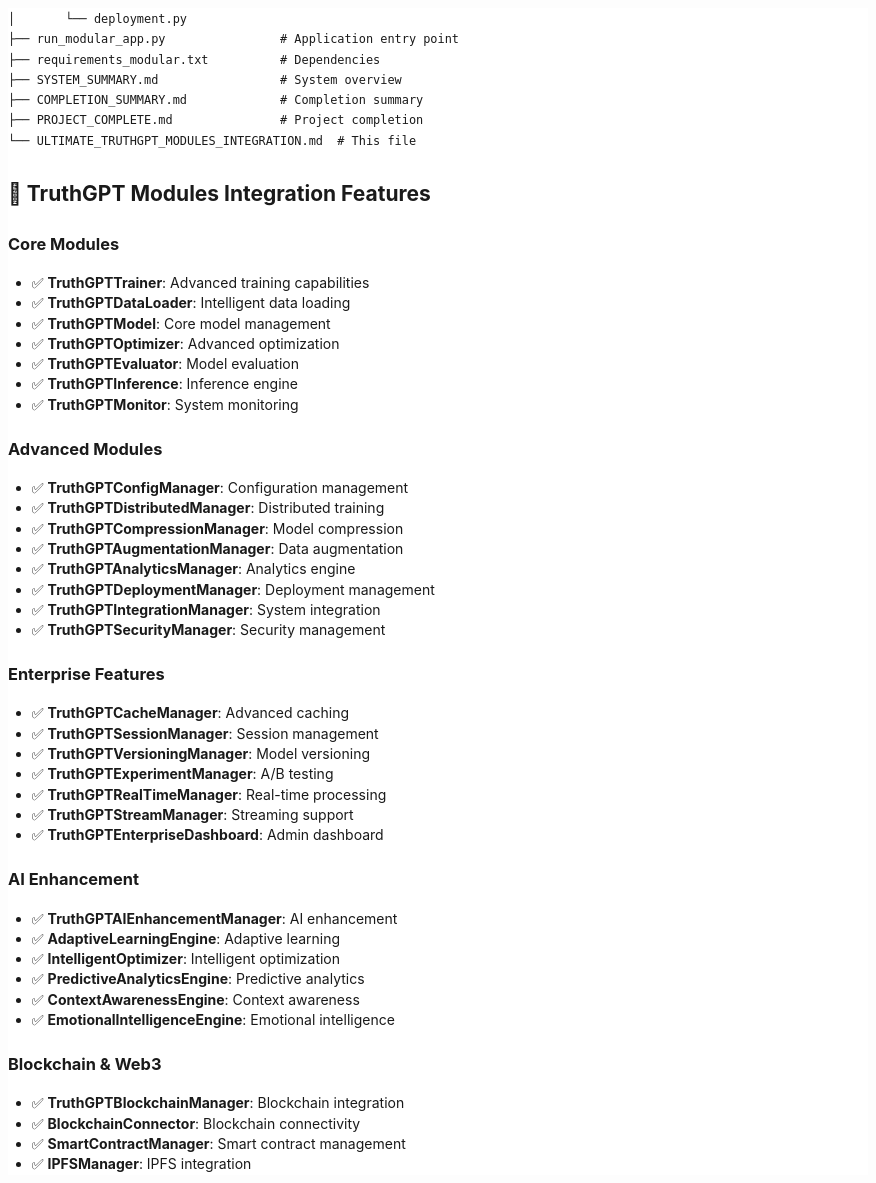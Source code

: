 ```
│       └── deployment.py
├── run_modular_app.py                # Application entry point
├── requirements_modular.txt          # Dependencies
├── SYSTEM_SUMMARY.md                 # System overview
├── COMPLETION_SUMMARY.md             # Completion summary
├── PROJECT_COMPLETE.md               # Project completion
└── ULTIMATE_TRUTHGPT_MODULES_INTEGRATION.md  # This file
```

## 🎯 **TruthGPT Modules Integration Features**

### **Core Modules**
- ✅ **TruthGPTTrainer**: Advanced training capabilities
- ✅ **TruthGPTDataLoader**: Intelligent data loading
- ✅ **TruthGPTModel**: Core model management
- ✅ **TruthGPTOptimizer**: Advanced optimization
- ✅ **TruthGPTEvaluator**: Model evaluation
- ✅ **TruthGPTInference**: Inference engine
- ✅ **TruthGPTMonitor**: System monitoring

### **Advanced Modules**
- ✅ **TruthGPTConfigManager**: Configuration management
- ✅ **TruthGPTDistributedManager**: Distributed training
- ✅ **TruthGPTCompressionManager**: Model compression
- ✅ **TruthGPTAugmentationManager**: Data augmentation
- ✅ **TruthGPTAnalyticsManager**: Analytics engine
- ✅ **TruthGPTDeploymentManager**: Deployment management
- ✅ **TruthGPTIntegrationManager**: System integration
- ✅ **TruthGPTSecurityManager**: Security management

### **Enterprise Features**
- ✅ **TruthGPTCacheManager**: Advanced caching
- ✅ **TruthGPTSessionManager**: Session management
- ✅ **TruthGPTVersioningManager**: Model versioning
- ✅ **TruthGPTExperimentManager**: A/B testing
- ✅ **TruthGPTRealTimeManager**: Real-time processing
- ✅ **TruthGPTStreamManager**: Streaming support
- ✅ **TruthGPTEnterpriseDashboard**: Admin dashboard

### **AI Enhancement**
- ✅ **TruthGPTAIEnhancementManager**: AI enhancement
- ✅ **AdaptiveLearningEngine**: Adaptive learning
- ✅ **IntelligentOptimizer**: Intelligent optimization
- ✅ **PredictiveAnalyticsEngine**: Predictive analytics
- ✅ **ContextAwarenessEngine**: Context awareness
- ✅ **EmotionalIntelligenceEngine**: Emotional intelligence

### **Blockchain & Web3**
- ✅ **TruthGPTBlockchainManager**: Blockchain integration
- ✅ **BlockchainConnector**: Blockchain connectivity
- ✅ **SmartContractManager**: Smart contract management
- ✅ **IPFSManager**: IPFS integration
